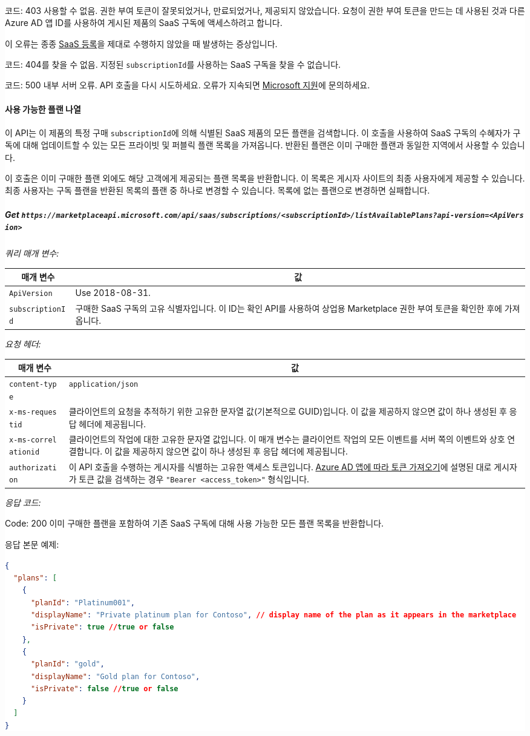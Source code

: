 코드: 403 사용할 수 없음. 권한 부여 토큰이 잘못되었거나, 만료되었거나, 제공되지 않았습니다. 요청이 권한 부여 토큰을 만드는 데 사용된 것과 다른 Azure AD 앱 ID를 사용하여 게시된 제품의 SaaS 구독에 액세스하려고 합니다.

이 오류는 종종 [SaaS 등록](pc-saas-registration.md)을 제대로 수행하지 않았을 때 발생하는 증상입니다. 

코드: 404를 찾을 수 없음.  지정된 `subscriptionId`를 사용하는 SaaS 구독을 찾을 수 없습니다.

코드: 500 내부 서버 오류.  API 호출을 다시 시도하세요.  오류가 지속되면 [Microsoft 지원](https://partner.microsoft.com/support/v2/?stage=1)에 문의하세요.

#### <a name="list-available-plans"></a>사용 가능한 플랜 나열

이 API는 이 제품의 특정 구매 `subscriptionId`에 의해 식별된 SaaS 제품의 모든 플랜을 검색합니다.  이 호출을 사용하여 SaaS 구독의 수혜자가 구독에 대해 업데이트할 수 있는 모든 프라이빗 및 퍼블릭 플랜 목록을 가져옵니다.  반환된 플랜은 이미 구매한 플랜과 동일한 지역에서 사용할 수 있습니다.

이 호출은 이미 구매한 플랜 외에도 해당 고객에게 제공되는 플랜 목록을 반환합니다.  이 목록은 게시자 사이트의 최종 사용자에게 제공할 수 있습니다.  최종 사용자는 구독 플랜을 반환된 목록의 플랜 중 하나로 변경할 수 있습니다.  목록에 없는 플랜으로 변경하면 실패합니다.

##### <a name="get-httpsmarketplaceapimicrosoftcomapisaassubscriptionssubscriptionidlistavailableplansapi-versionapiversion"></a>Get `https://marketplaceapi.microsoft.com/api/saas/subscriptions/<subscriptionId>/listAvailablePlans?api-version=<ApiVersion>`

*쿼리 매개 변수:*

|  매개 변수         | 값             |
|  ---------------   |  ---------------  |
|  `ApiVersion`        |  Use 2018-08-31.  |
|  `subscriptionId`    |  구매한 SaaS 구독의 고유 식별자입니다.  이 ID는 확인 API를 사용하여 상업용 Marketplace 권한 부여 토큰을 확인한 후에 가져옵니다. |

*요청 헤더:*

|  매개 변수         | 값             |
|  ---------------   |  ---------------  |
|   `content-type`     |  `application/json` |
|   `x-ms-requestid`   |  클라이언트의 요청을 추적하기 위한 고유한 문자열 값(기본적으로 GUID)입니다.  이 값을 제공하지 않으면 값이 하나 생성된 후 응답 헤더에 제공됩니다. |
|  `x-ms-correlationid`  |  클라이언트의 작업에 대한 고유한 문자열 값입니다.  이 매개 변수는 클라이언트 작업의 모든 이벤트를 서버 쪽의 이벤트와 상호 연결합니다.  이 값을 제공하지 않으면 값이 하나 생성된 후 응답 헤더에 제공됩니다. |
|  `authorization`     |  이 API 호출을 수행하는 게시자를 식별하는 고유한 액세스 토큰입니다.  [Azure AD 앱에 따라 토큰 가져오기](./pc-saas-registration.md#get-the-token-with-an-http-post)에 설명된 대로 게시자가 토큰 값을 검색하는 경우 `"Bearer <access_token>"` 형식입니다.  |

*응답 코드:*

Code: 200 이미 구매한 플랜을 포함하여 기존 SaaS 구독에 대해 사용 가능한 모든 플랜 목록을 반환합니다.

응답 본문 예제:

```json
{
  "plans": [
    {
      "planId": "Platinum001",
      "displayName": "Private platinum plan for Contoso", // display name of the plan as it appears in the marketplace
      "isPrivate": true //true or false
    },
    {
      "planId": "gold",
      "displayName": "Gold plan for Contoso",
      "isPrivate": false //true or false
    }
  ]
}
```
